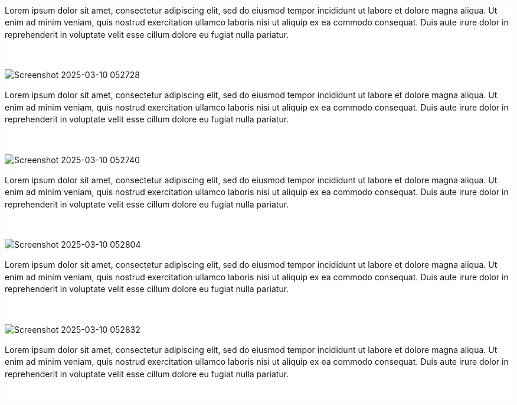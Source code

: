 </p>
<p>
Lorem ipsum dolor sit amet, consectetur adipiscing elit, sed do eiusmod tempor incididunt ut labore et dolore magna aliqua. Ut enim ad minim veniam, quis nostrud exercitation ullamco laboris nisi ut aliquip ex ea commodo consequat. Duis aute irure dolor in reprehenderit in voluptate velit esse cillum dolore eu fugiat nulla pariatur.
</p>
<br />

<p>
  
![Screenshot 2025-03-10 052728](https://github.com/user-attachments/assets/44f8bbac-72e7-4628-be7e-acbf310731eb)

</p>
<p>
Lorem ipsum dolor sit amet, consectetur adipiscing elit, sed do eiusmod tempor incididunt ut labore et dolore magna aliqua. Ut enim ad minim veniam, quis nostrud exercitation ullamco laboris nisi ut aliquip ex ea commodo consequat. Duis aute irure dolor in reprehenderit in voluptate velit esse cillum dolore eu fugiat nulla pariatur.
</p>
<br />

<p>
  
![Screenshot 2025-03-10 052740](https://github.com/user-attachments/assets/401e935c-101b-4e1b-b17f-b47381e02bcf)

</p>
<p>
Lorem ipsum dolor sit amet, consectetur adipiscing elit, sed do eiusmod tempor incididunt ut labore et dolore magna aliqua. Ut enim ad minim veniam, quis nostrud exercitation ullamco laboris nisi ut aliquip ex ea commodo consequat. Duis aute irure dolor in reprehenderit in voluptate velit esse cillum dolore eu fugiat nulla pariatur.
</p>
<br />

<p>
  
![Screenshot 2025-03-10 052804](https://github.com/user-attachments/assets/6e549266-2376-41f5-9fef-8555e55e8ed7)

</p>
<p>
Lorem ipsum dolor sit amet, consectetur adipiscing elit, sed do eiusmod tempor incididunt ut labore et dolore magna aliqua. Ut enim ad minim veniam, quis nostrud exercitation ullamco laboris nisi ut aliquip ex ea commodo consequat. Duis aute irure dolor in reprehenderit in voluptate velit esse cillum dolore eu fugiat nulla pariatur.
</p>
<br />

<p>
  
![Screenshot 2025-03-10 052832](https://github.com/user-attachments/assets/3b5ca154-9b81-4f7e-a02e-f87c0ef8578d)

</p>
<p>
Lorem ipsum dolor sit amet, consectetur adipiscing elit, sed do eiusmod tempor incididunt ut labore et dolore magna aliqua. Ut enim ad minim veniam, quis nostrud exercitation ullamco laboris nisi ut aliquip ex ea commodo consequat. Duis aute irure dolor in reprehenderit in voluptate velit esse cillum dolore eu fugiat nulla pariatur.
</p>
<br />
